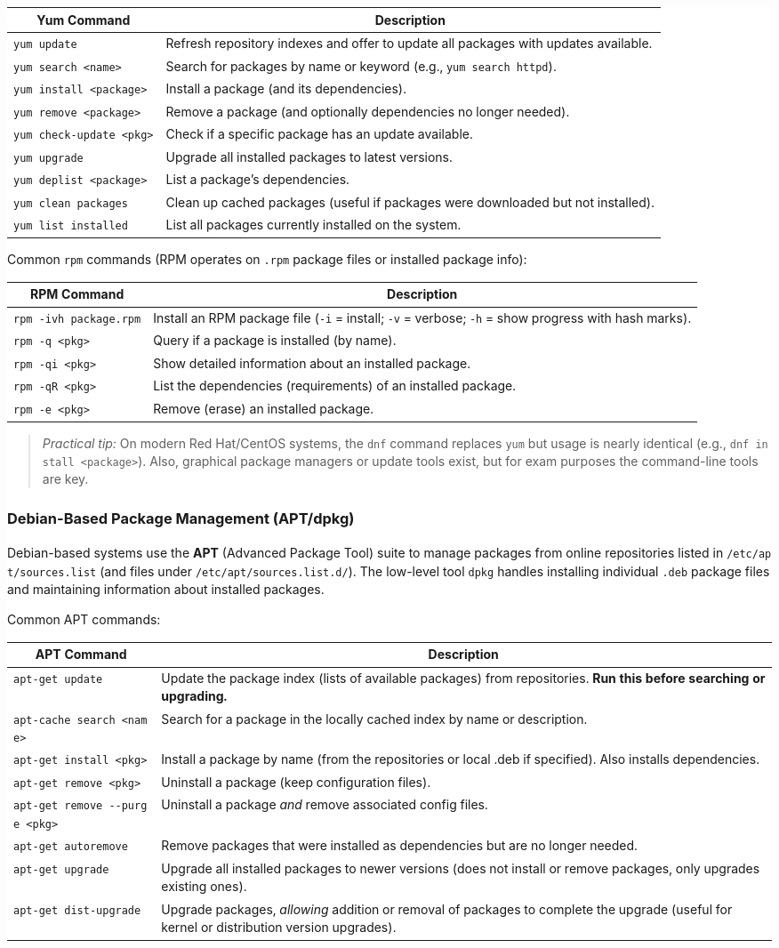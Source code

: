 | **Yum Command**          | **Description**                                                                     |
| ------------------------ | ----------------------------------------------------------------------------------- |
| `yum update`             | Refresh repository indexes and offer to update all packages with updates available. |
| `yum search <name>`      | Search for packages by name or keyword (e.g., `yum search httpd`).                  |
| `yum install <package>`  | Install a package (and its dependencies).                                           |
| `yum remove <package>`   | Remove a package (and optionally dependencies no longer needed).                    |
| `yum check-update <pkg>` | Check if a specific package has an update available.                                |
| `yum upgrade`            | Upgrade all installed packages to latest versions.                                  |
| `yum deplist <package>`  | List a package’s dependencies.                                                      |
| `yum clean packages`     | Clean up cached packages (useful if packages were downloaded but not installed).    |
| `yum list installed`     | List all packages currently installed on the system.                                |

Common `rpm` commands (RPM operates on `.rpm` package files or installed package info):

| **RPM Command**        | **Description**                                                                                     |
| ---------------------- | --------------------------------------------------------------------------------------------------- |
| `rpm -ivh package.rpm` | Install an RPM package file (`-i` = install; `-v` = verbose; `-h` = show progress with hash marks). |
| `rpm -q <pkg>`         | Query if a package is installed (by name).                                                          |
| `rpm -qi <pkg>`        | Show detailed information about an installed package.                                               |
| `rpm -qR <pkg>`        | List the dependencies (requirements) of an installed package.                                       |
| `rpm -e <pkg>`         | Remove (erase) an installed package.                                                                |

> *Practical tip:* On modern Red Hat/CentOS systems, the `dnf` command replaces `yum` but usage is nearly identical (e.g., `dnf install <package>`). Also, graphical package managers or update tools exist, but for exam purposes the command-line tools are key.

### Debian-Based Package Management (APT/dpkg)

Debian-based systems use the **APT** (Advanced Package Tool) suite to manage packages from online repositories listed in `/etc/apt/sources.list` (and files under `/etc/apt/sources.list.d/`). The low-level tool `dpkg` handles installing individual `.deb` package files and maintaining information about installed packages.

Common APT commands:

| **APT Command**                | **Description**                                                                                                                            |
| ------------------------------ | ------------------------------------------------------------------------------------------------------------------------------------------ |
| `apt-get update`               | Update the package index (lists of available packages) from repositories. **Run this before searching or upgrading.**                      |
| `apt-cache search <name>`      | Search for a package in the locally cached index by name or description.                                                                   |
| `apt-get install <pkg>`        | Install a package by name (from the repositories or local .deb if specified). Also installs dependencies.                                  |
| `apt-get remove <pkg>`         | Uninstall a package (keep configuration files).                                                                                            |
| `apt-get remove --purge <pkg>` | Uninstall a package *and* remove associated config files.                                                                                  |
| `apt-get autoremove`           | Remove packages that were installed as dependencies but are no longer needed.                                                              |
| `apt-get upgrade`              | Upgrade all installed packages to newer versions (does not install or remove packages, only upgrades existing ones).                       |
| `apt-get dist-upgrade`         | Upgrade packages, *allowing* addition or removal of packages to complete the upgrade (useful for kernel or distribution version upgrades). |
